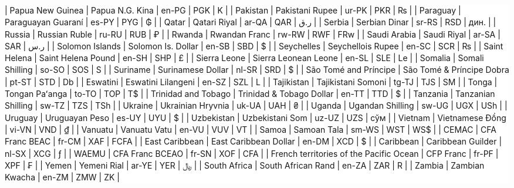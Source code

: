 | Papua New Guinea                        | Papua N.G. Kina           | en-PG    | PGK    | K      |
| Pakistan                                | Pakistani Rupee           | ur-PK    | PKR    | ₨      |
| Paraguay                                | Paraguayan Guaraní        | es-PY    | PYG    | ₲      |
| Qatar                                   | Qatari Riyal              | ar-QA    | QAR    | ر.ق    |
| Serbia                                  | Serbian Dinar             | sr-RS    | RSD    | дин.   |
| Russia                                  | Russian Ruble             | ru-RU    | RUB    | ₽      |
| Rwanda                                  | Rwandan Franc             | rw-RW    | RWF    | FRw    |
| Saudi Arabia                            | Saudi Riyal               | ar-SA    | SAR    | ر.س    |
| Solomon Islands                         | Solomon Is. Dollar        | en-SB    | SBD    | $      |
| Seychelles                              | Seychellois Rupee         | en-SC    | SCR    | ₨      |
| Saint Helena                            | Saint Helena Pound        | en-SH    | SHP    | £      |
| Sierra Leone                            | Sierra Leonean Leone      | en-SL    | SLE    | Le     |
| Somalia                                 | Somali Shilling           | so-SO    | SOS    | S      |
| Suriname                                | Surinamese Dollar         | nl-SR    | SRD    | $      |
| São Tomé and Príncipe                   | São Tomé & Príncipe Dobra | pt-ST    | STD    | Db     |
| Eswatini                                | Eswatini Lilangeni        | en-SZ    | SZL    | L      |
| Tajikistan                              | Tajikistani Somoni        | tg-TJ    | TJS    | ЅМ     |
| Tonga                                   | Tongan Paʻanga            | to-TO    | TOP    | T$     |
| Trinidad and Tobago                     | Trinidad & Tobago Dollar  | en-TT    | TTD    | $      |
| Tanzania                                | Tanzanian Shilling        | sw-TZ    | TZS    | TSh    |
| Ukraine                                 | Ukrainian Hryvnia         | uk-UA    | UAH    | ₴      |
| Uganda                                  | Ugandan Shilling          | sw-UG    | UGX    | USh    |
| Uruguay                                 | Uruguayan Peso            | es-UY    | UYU    | $      |
| Uzbekistan                              | Uzbekistani Som           | uz-UZ    | UZS    | сўм    |
| Vietnam                                 | Vietnamese Đồng           | vi-VN    | VND    | ₫      |
| Vanuatu                                 | Vanuatu Vatu              | en-VU    | VUV    | VT     |
| Samoa                                   | Samoan Tala               | sm-WS    | WST    | WS$    |
| CEMAC                                   | CFA Franc BEAC            | fr-CM    | XAF    | FCFA   |
| East Caribbean                          | East Caribbean Dollar     | en-DM    | XCD    | $      |
| Caribbean                               | Caribbean Guilder         | nl-SX    | XCG    | ƒ      |
| WAEMU                                   | CFA Franc BCEAO           | fr-SN    | XOF    | CFA    |
| French territories of the Pacific Ocean | CFP Franc                 | fr-PF    | XPF    | ₣      |
| Yemen                                   | Yemeni Rial               | ar-YE    | YER    | ﷼      |
| South Africa                            | South African Rand        | en-ZA    | ZAR    | R      |
| Zambia                                  | Zambian Kwacha            | en-ZM    | ZMW    | ZK     |